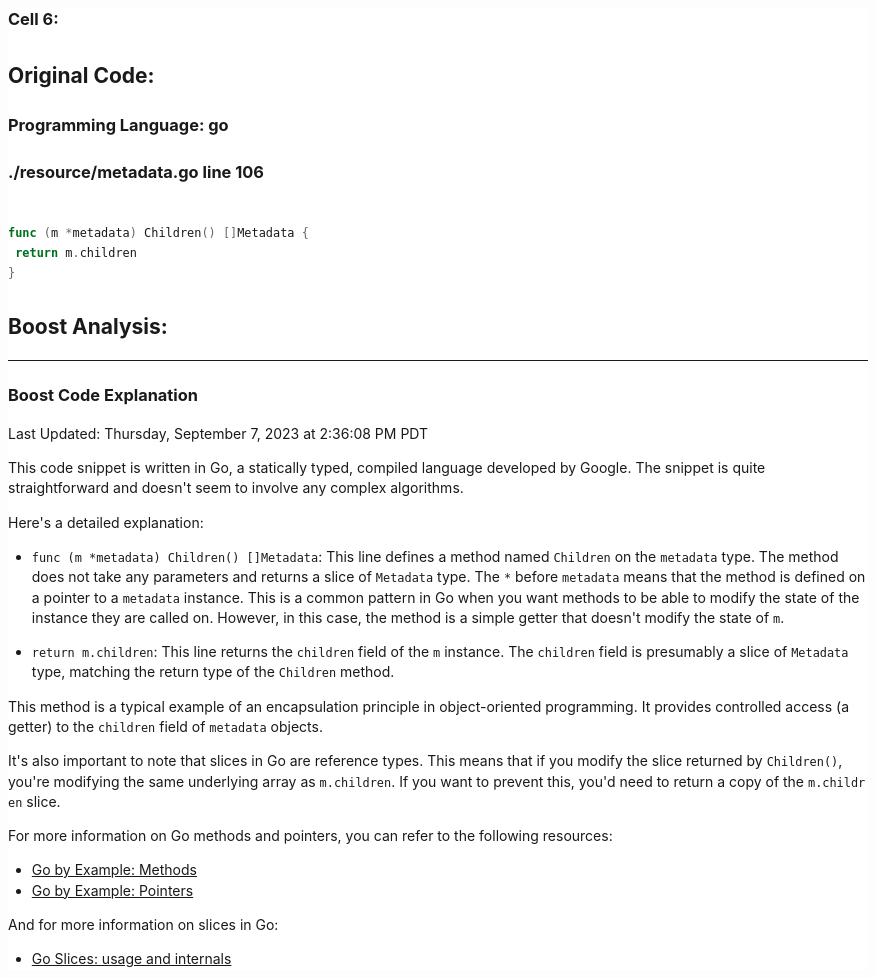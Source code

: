 
### Cell 6:
## Original Code:

### Programming Language: go
### ./resource/metadata.go line 106

```go

func (m *metadata) Children() []Metadata {
 return m.children
}

```
## Boost Analysis:



---

### Boost Code Explanation

Last Updated: Thursday, September 7, 2023 at 2:36:08 PM PDT

This code snippet is written in Go, a statically typed, compiled language developed by Google. The snippet is quite straightforward and doesn't seem to involve any complex algorithms. 

Here's a detailed explanation:

- `func (m *metadata) Children() []Metadata`: This line defines a method named `Children` on the `metadata` type. The method does not take any parameters and returns a slice of `Metadata` type. The `*` before `metadata` means that the method is defined on a pointer to a `metadata` instance. This is a common pattern in Go when you want methods to be able to modify the state of the instance they are called on. However, in this case, the method is a simple getter that doesn't modify the state of `m`.

- `return m.children`: This line returns the `children` field of the `m` instance. The `children` field is presumably a slice of `Metadata` type, matching the return type of the `Children` method. 

This method is a typical example of an encapsulation principle in object-oriented programming. It provides controlled access (a getter) to the `children` field of `metadata` objects. 

It's also important to note that slices in Go are reference types. This means that if you modify the slice returned by `Children()`, you're modifying the same underlying array as `m.children`. If you want to prevent this, you'd need to return a copy of the `m.children` slice.

For more information on Go methods and pointers, you can refer to the following resources:

- [Go by Example: Methods](https://gobyexample.com/methods)
- [Go by Example: Pointers](https://gobyexample.com/pointers) 

And for more information on slices in Go:

- [Go Slices: usage and internals](https://blog.golang.org/slices-intro)
